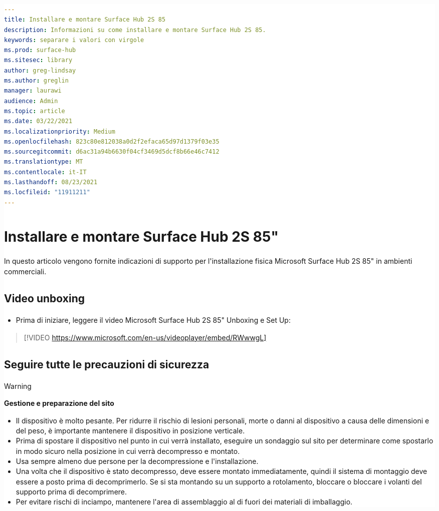 ```yaml
---
title: Installare e montare Surface Hub 2S 85
description: Informazioni su come installare e montare Surface Hub 2S 85.
keywords: separare i valori con virgole
ms.prod: surface-hub
ms.sitesec: library
author: greg-lindsay
ms.author: greglin
manager: laurawi
audience: Admin
ms.topic: article
ms.date: 03/22/2021
ms.localizationpriority: Medium
ms.openlocfilehash: 823c80e812038a0d2f2efaca65d97d1379f03e35
ms.sourcegitcommit: d6ac31a94b6630f04cf3469d5dcf8b66e46c7412
ms.translationtype: MT
ms.contentlocale: it-IT
ms.lasthandoff: 08/23/2021
ms.locfileid: "11911211"
---
```

# <a name="install-and-mount-surface-hub-2s-85"></a>Installare e montare Surface Hub 2S 85"

In questo articolo vengono fornite indicazioni di supporto per l'installazione fisica Microsoft Surface Hub 2S 85" in ambienti commerciali. 

## <a name="unboxing-video"></a>Video unboxing

- Prima di iniziare, leggere il video Microsoft Surface Hub 2S 85" Unboxing e Set Up:

>[!VIDEO https://www.microsoft.com/en-us/videoplayer/embed/RWwwgL]

## <a name="follow-all-safety-precautions"></a>Seguire tutte le precauzioni di sicurezza 

> [!WARNING]
> **Gestione e preparazione del sito**<br>
> - Il dispositivo è molto pesante. Per ridurre il rischio di lesioni personali, morte o danni al dispositivo a causa delle dimensioni e del peso, è importante mantenere il dispositivo in posizione verticale.
>- Prima di spostare il dispositivo nel punto in cui verrà installato, eseguire un sondaggio sul sito per determinare come spostarlo in modo sicuro nella posizione in cui verrà decompresso e montato.
>- Usa sempre almeno due persone per la decompressione e l'installazione.
>- Una volta che il dispositivo è stato decompresso, deve essere montato immediatamente, quindi il sistema di montaggio deve essere a posto prima di decomprimerlo. Se si sta montando su un supporto a rotolamento, bloccare o bloccare i volanti del supporto prima di decomprimere.
>- Per evitare rischi di inciampo, mantenere l'area di assemblaggio al di fuori dei materiali di imballaggio.
